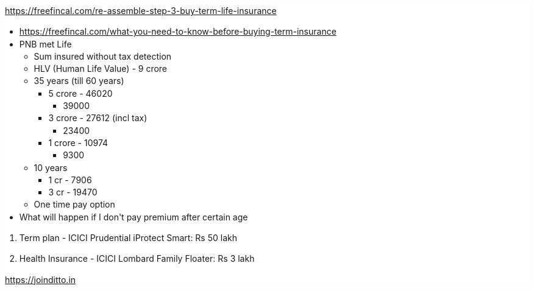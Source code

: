 <https://freefincal.com/re-assemble-step-3-buy-term-life-insurance>

- <https://freefincal.com/what-you-need-to-know-before-buying-term-insurance>
- PNB met Life
  - Sum insured without tax detection
  - HLV (Human Life Value) - 9 crore
  - 35 years (till 60 years)
    - 5 crore - 46020
      - 39000
    - 3 crore - 27612 (incl tax)
      - 23400
    - 1 crore - 10974
      - 9300
  - 10 years
    - 1 cr - 7906
    - 3 cr - 19470
  - One time pay option
- What will happen if I don't pay premium after certain age

1. Term plan - ICICI Prudential iProtect Smart: Rs 50 lakh

2. Health Insurance - ICICI Lombard Family Floater: Rs 3 lakh

<https://joinditto.in>
